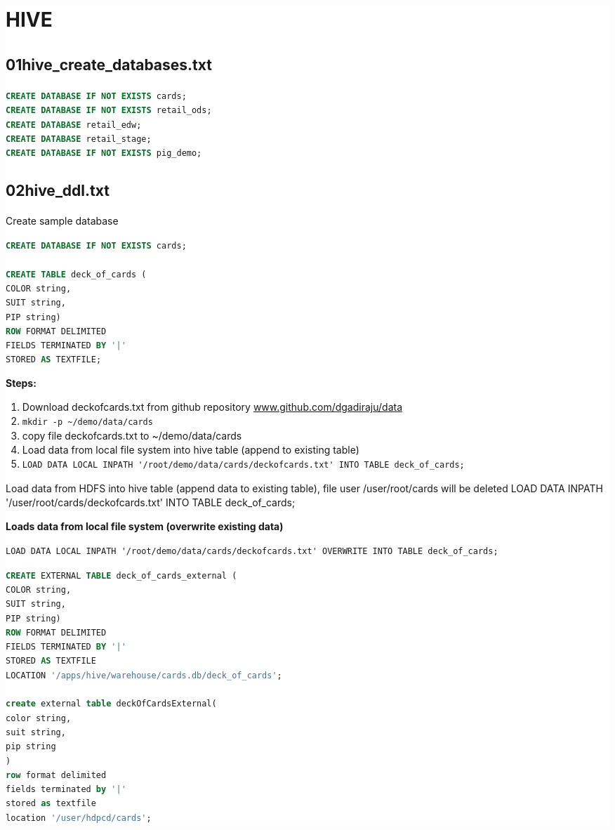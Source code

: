 # HIVE

## 01hive_create_databases.txt

```sql
CREATE DATABASE IF NOT EXISTS cards;
CREATE DATABASE IF NOT EXISTS retail_ods;
CREATE DATABASE retail_edw;
CREATE DATABASE retail_stage;
CREATE DATABASE IF NOT EXISTS pig_demo;
```


## 02hive_ddl.txt
Create sample database

```sql
CREATE DATABASE IF NOT EXISTS cards;

CREATE TABLE deck_of_cards (
COLOR string,
SUIT string,
PIP string)
ROW FORMAT DELIMITED 
FIELDS TERMINATED BY '|'
STORED AS TEXTFILE;
```

**Steps:**
1. Download deckofcards.txt from github repository www.github.com/dgadiraju/data
2. `mkdir -p ~/demo/data/cards`
3. copy file deckofcards.txt to ~/demo/data/cards
4. Load data from local file system into hive table (append to existing table)
5. `LOAD DATA LOCAL INPATH '/root/demo/data/cards/deckofcards.txt' INTO TABLE deck_of_cards;`

Load data from HDFS into hive table (append data to existing table), file user /user/root/cards will be deleted
LOAD DATA INPATH '/user/root/cards/deckofcards.txt' INTO TABLE deck_of_cards;

**Loads data from local file system (overwrite existing data)**

`LOAD DATA LOCAL INPATH '/root/demo/data/cards/deckofcards.txt' OVERWRITE INTO TABLE deck_of_cards;`

```sql
CREATE EXTERNAL TABLE deck_of_cards_external (
COLOR string,
SUIT string,
PIP string)
ROW FORMAT DELIMITED 
FIELDS TERMINATED BY '|'
STORED AS TEXTFILE
LOCATION '/apps/hive/warehouse/cards.db/deck_of_cards';

create external table deckOfCardsExternal(
color string,
suit string,
pip string
)
row format delimited 
fields terminated by '|'
stored as textfile
location '/user/hdpcd/cards';
```
